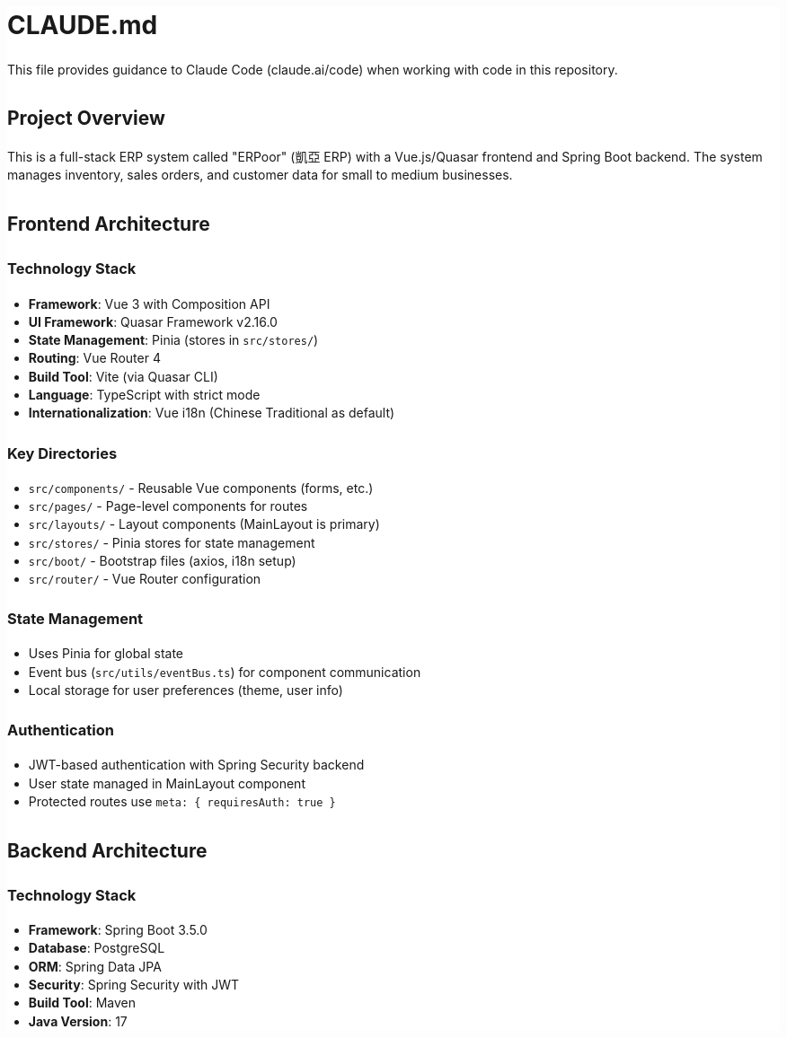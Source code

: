 # CLAUDE.md

This file provides guidance to Claude Code (claude.ai/code) when working with code in this repository.

## Project Overview

This is a full-stack ERP system called "ERPoor" (凱亞 ERP) with a Vue.js/Quasar frontend and Spring Boot backend. The system manages inventory, sales orders, and customer data for small to medium businesses.

## Frontend Architecture

### Technology Stack
- **Framework**: Vue 3 with Composition API
- **UI Framework**: Quasar Framework v2.16.0
- **State Management**: Pinia (stores in `src/stores/`)
- **Routing**: Vue Router 4
- **Build Tool**: Vite (via Quasar CLI)
- **Language**: TypeScript with strict mode
- **Internationalization**: Vue i18n (Chinese Traditional as default)

### Key Directories
- `src/components/` - Reusable Vue components (forms, etc.)
- `src/pages/` - Page-level components for routes
- `src/layouts/` - Layout components (MainLayout is primary)
- `src/stores/` - Pinia stores for state management
- `src/boot/` - Bootstrap files (axios, i18n setup)
- `src/router/` - Vue Router configuration

### State Management
- Uses Pinia for global state
- Event bus (`src/utils/eventBus.ts`) for component communication
- Local storage for user preferences (theme, user info)

### Authentication
- JWT-based authentication with Spring Security backend
- User state managed in MainLayout component
- Protected routes use `meta: { requiresAuth: true }`

## Backend Architecture

### Technology Stack
- **Framework**: Spring Boot 3.5.0
- **Database**: PostgreSQL
- **ORM**: Spring Data JPA
- **Security**: Spring Security with JWT
- **Build Tool**: Maven
- **Java Version**: 17

